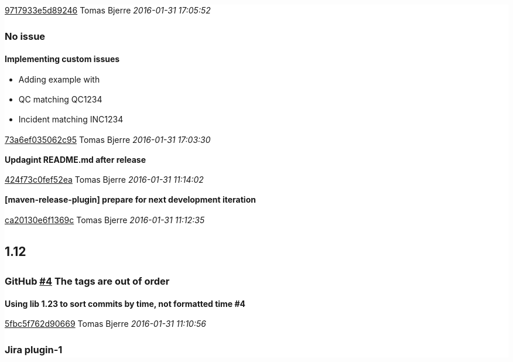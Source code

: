 [9717933e5d89246](https://github.com/tomasbjerre/git-changelog-maven-plugin/commit/9717933e5d89246) Tomas Bjerre *2016-01-31 17:05:52*

  

 
  
  
### No issue
  

  
**Implementing custom issues**


 * Adding example with 

 * QC matching QC1234 

 * Incident matching INC1234 


[73a6ef035062c95](https://github.com/tomasbjerre/git-changelog-maven-plugin/commit/73a6ef035062c95) Tomas Bjerre *2016-01-31 17:03:30*

  
**Updagint README.md after release**



[424f73c0fef52ea](https://github.com/tomasbjerre/git-changelog-maven-plugin/commit/424f73c0fef52ea) Tomas Bjerre *2016-01-31 11:14:02*

  
**[maven-release-plugin] prepare for next development iteration**



[ca20130e6f1369c](https://github.com/tomasbjerre/git-changelog-maven-plugin/commit/ca20130e6f1369c) Tomas Bjerre *2016-01-31 11:12:35*

  

 

## 1.12
 
  
   
### GitHub [#4](https://github.com/tomasbjerre/git-changelog-maven-plugin/issues/4) The tags are out of order
   
   
  
  

  
**Using lib 1.23 to sort commits by time, not formatted time #4**



[5fbc5f762d90669](https://github.com/tomasbjerre/git-changelog-maven-plugin/commit/5fbc5f762d90669) Tomas Bjerre *2016-01-31 11:10:56*

  

 
  
   
   
### Jira plugin-1 
   